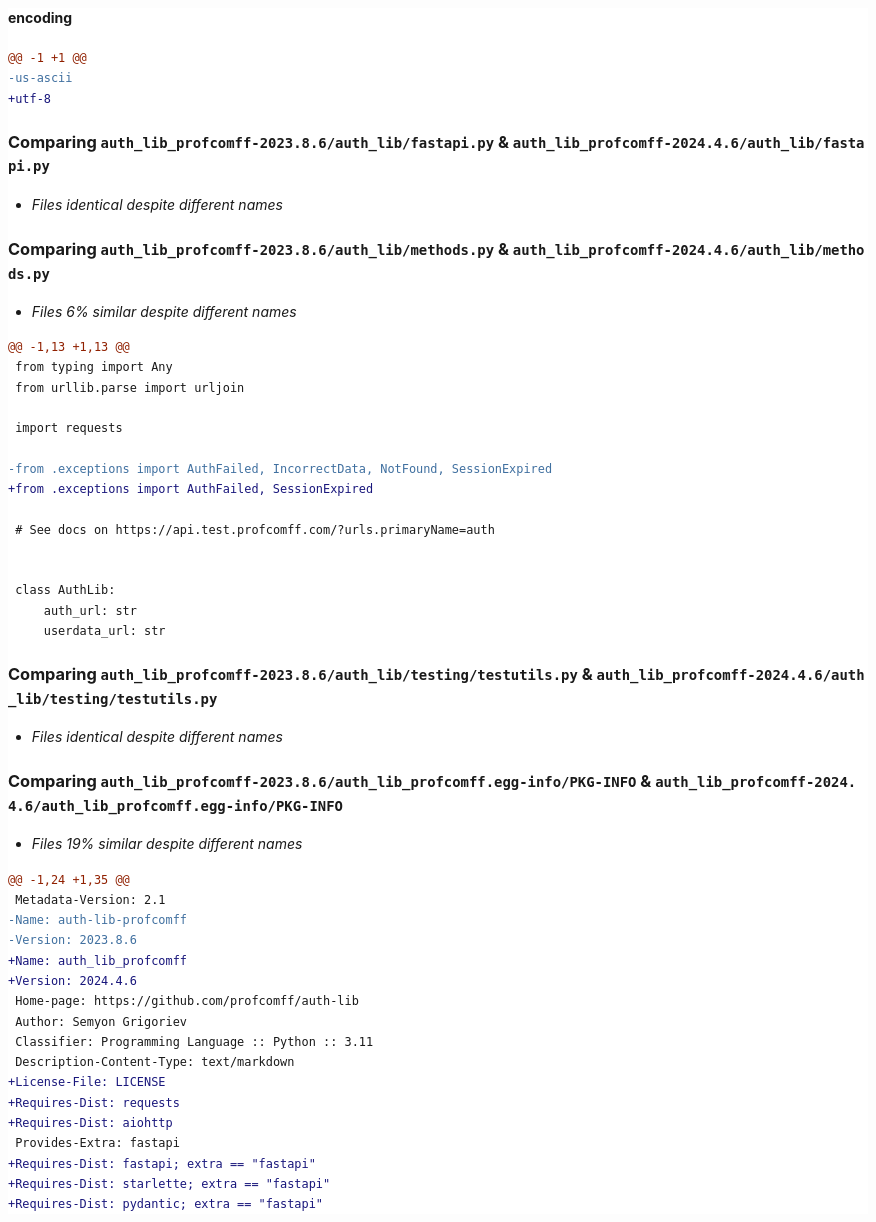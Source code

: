 #### encoding

```diff
@@ -1 +1 @@
-us-ascii
+utf-8
```

### Comparing `auth_lib_profcomff-2023.8.6/auth_lib/fastapi.py` & `auth_lib_profcomff-2024.4.6/auth_lib/fastapi.py`

 * *Files identical despite different names*

### Comparing `auth_lib_profcomff-2023.8.6/auth_lib/methods.py` & `auth_lib_profcomff-2024.4.6/auth_lib/methods.py`

 * *Files 6% similar despite different names*

```diff
@@ -1,13 +1,13 @@
 from typing import Any
 from urllib.parse import urljoin
 
 import requests
 
-from .exceptions import AuthFailed, IncorrectData, NotFound, SessionExpired
+from .exceptions import AuthFailed, SessionExpired
 
 # See docs on https://api.test.profcomff.com/?urls.primaryName=auth
 
 
 class AuthLib:
     auth_url: str
     userdata_url: str
```

### Comparing `auth_lib_profcomff-2023.8.6/auth_lib/testing/testutils.py` & `auth_lib_profcomff-2024.4.6/auth_lib/testing/testutils.py`

 * *Files identical despite different names*

### Comparing `auth_lib_profcomff-2023.8.6/auth_lib_profcomff.egg-info/PKG-INFO` & `auth_lib_profcomff-2024.4.6/auth_lib_profcomff.egg-info/PKG-INFO`

 * *Files 19% similar despite different names*

```diff
@@ -1,24 +1,35 @@
 Metadata-Version: 2.1
-Name: auth-lib-profcomff
-Version: 2023.8.6
+Name: auth_lib_profcomff
+Version: 2024.4.6
 Home-page: https://github.com/profcomff/auth-lib
 Author: Semyon Grigoriev
 Classifier: Programming Language :: Python :: 3.11
 Description-Content-Type: text/markdown
+License-File: LICENSE
+Requires-Dist: requests
+Requires-Dist: aiohttp
 Provides-Extra: fastapi
+Requires-Dist: fastapi; extra == "fastapi"
+Requires-Dist: starlette; extra == "fastapi"
+Requires-Dist: pydantic; extra == "fastapi"
```